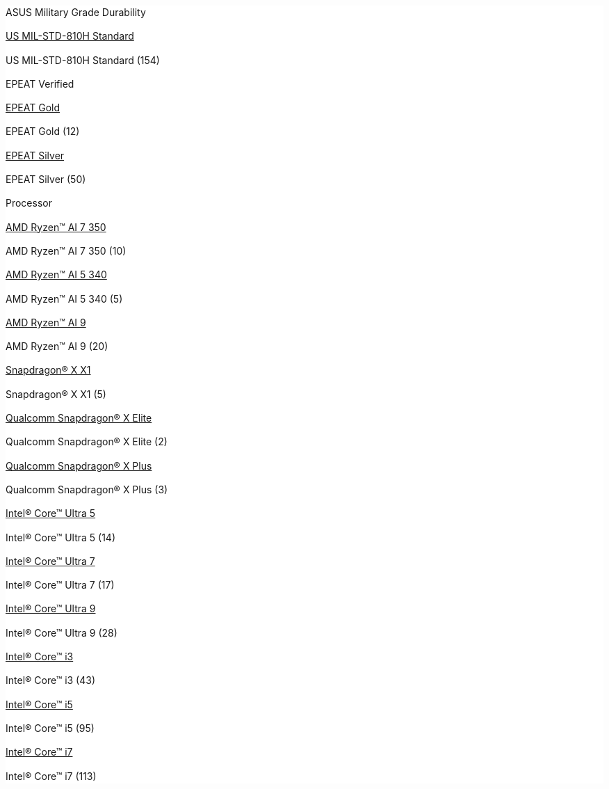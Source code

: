 ASUS Military Grade Durability

[US MIL-STD-810H Standard](https://www.asus.com/laptops/for-home/proart/)

US MIL-STD-810H Standard (154)

EPEAT Verified

[EPEAT Gold](https://www.asus.com/laptops/for-home/proart/)

EPEAT Gold (12)

[EPEAT Silver](https://www.asus.com/laptops/for-home/proart/)

EPEAT Silver (50)

Processor

[AMD Ryzen™ AI 7 350](https://www.asus.com/laptops/for-home/proart/)

AMD Ryzen™ AI 7 350 (10)

[AMD Ryzen™ AI 5 340](https://www.asus.com/laptops/for-home/proart/)

AMD Ryzen™ AI 5 340 (5)

[AMD Ryzen™ AI 9](https://www.asus.com/laptops/for-home/proart/)

AMD Ryzen™ AI 9 (20)

[Snapdragon® X X1](https://www.asus.com/laptops/for-home/proart/)

Snapdragon® X X1 (5)

[Qualcomm Snapdragon® X Elite](https://www.asus.com/laptops/for-home/proart/)

Qualcomm Snapdragon® X Elite (2)

[Qualcomm Snapdragon® X Plus](https://www.asus.com/laptops/for-home/proart/)

Qualcomm Snapdragon® X Plus (3)

[Intel® Core™ Ultra 5](https://www.asus.com/laptops/for-home/proart/)

Intel® Core™ Ultra 5 (14)

[Intel® Core™ Ultra 7](https://www.asus.com/laptops/for-home/proart/)

Intel® Core™ Ultra 7 (17)

[Intel® Core™ Ultra 9](https://www.asus.com/laptops/for-home/proart/)

Intel® Core™ Ultra 9 (28)

[Intel® Core™ i3](https://www.asus.com/laptops/for-home/proart/)

Intel® Core™ i3 (43)

[Intel® Core™ i5](https://www.asus.com/laptops/for-home/proart/)

Intel® Core™ i5 (95)

[Intel® Core™ i7](https://www.asus.com/laptops/for-home/proart/)

Intel® Core™ i7 (113)

